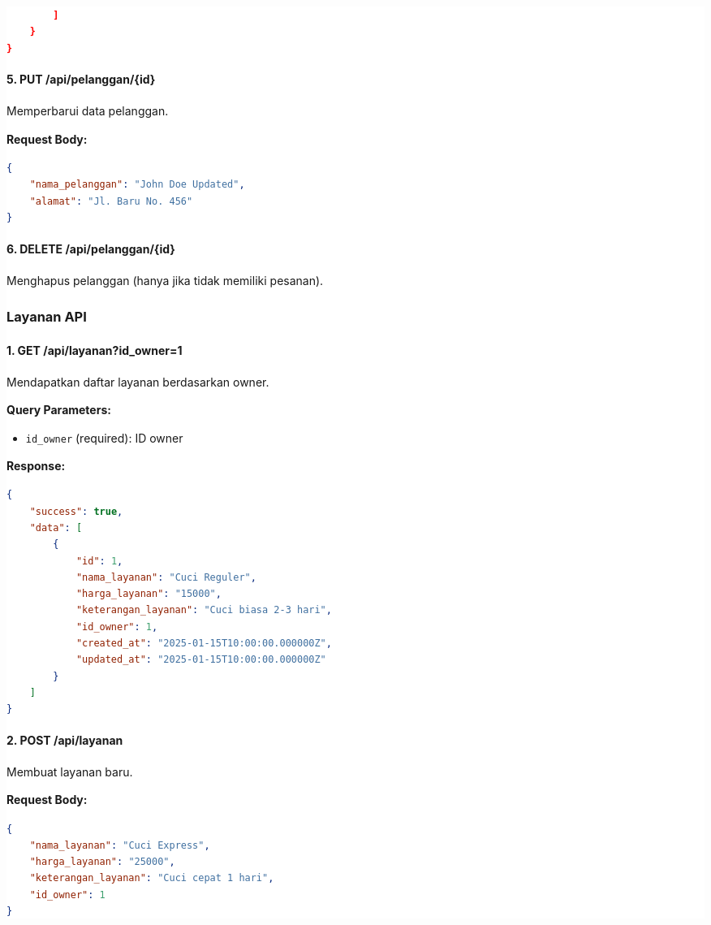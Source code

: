 ```json
        ]
    }
}
```

#### 5. PUT /api/pelanggan/{id}
Memperbarui data pelanggan.

**Request Body:**
```json
{
    "nama_pelanggan": "John Doe Updated",
    "alamat": "Jl. Baru No. 456"
}
```

#### 6. DELETE /api/pelanggan/{id}
Menghapus pelanggan (hanya jika tidak memiliki pesanan).

### Layanan API

#### 1. GET /api/layanan?id_owner=1
Mendapatkan daftar layanan berdasarkan owner.

**Query Parameters:**
- `id_owner` (required): ID owner

**Response:**
```json
{
    "success": true,
    "data": [
        {
            "id": 1,
            "nama_layanan": "Cuci Reguler",
            "harga_layanan": "15000",
            "keterangan_layanan": "Cuci biasa 2-3 hari",
            "id_owner": 1,
            "created_at": "2025-01-15T10:00:00.000000Z",
            "updated_at": "2025-01-15T10:00:00.000000Z"
        }
    ]
}
```

#### 2. POST /api/layanan
Membuat layanan baru.

**Request Body:**
```json
{
    "nama_layanan": "Cuci Express",
    "harga_layanan": "25000",
    "keterangan_layanan": "Cuci cepat 1 hari",
    "id_owner": 1
}
```
